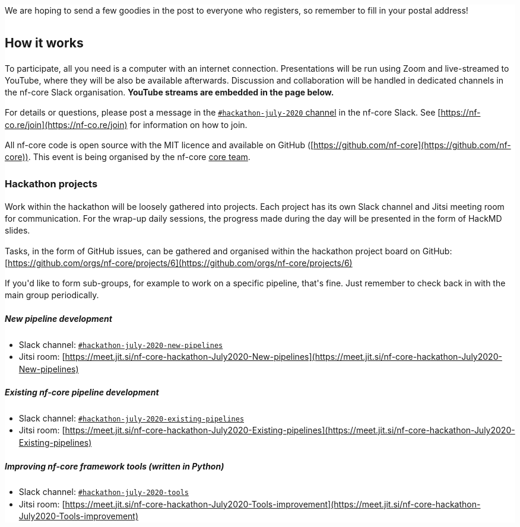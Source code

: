 We are hoping to send a few goodies in the post to everyone who registers,
so remember to fill in your postal address!

## How it works

To participate, all you need is a computer with an internet connection.
Presentations will be run using Zoom and live-streamed to YouTube,
where they will be also be available afterwards. Discussion and collaboration
will be handled in dedicated channels in the nf-core Slack organisation.
**YouTube streams are embedded in the page below.**

For details or questions, please post a message in the
[`#hackathon-july-2020` channel](https://nfcore.slack.com/channels/hackathon-july-2020)
in the nf-core Slack.
See [https://nf-co.re/join](https://nf-co.re/join) for information on how to join.

All nf-core code is open source with the MIT licence and available on
GitHub ([https://github.com/nf-core](https://github.com/nf-core)).
This event is being organised by the nf-core [core team](https://nf-co.re/about).

### Hackathon projects

Work within the hackathon will be loosely gathered into projects.
Each project has its own Slack channel and Jitsi meeting room for communication.
For the wrap-up daily sessions, the progress made during the day will be presented in the form of HackMD slides.

Tasks, in the form of GitHub issues, can be gathered and organised within the hackathon project board on GitHub:
[https://github.com/orgs/nf-core/projects/6](https://github.com/orgs/nf-core/projects/6)

If you'd like to form sub-groups, for example to work on a specific pipeline, that's fine.
Just remember to check back in with the main group periodically.

##### New pipeline development

- <i class="fab fa-fw fa-slack text-body-secondary me-2"></i> Slack channel: [`#hackathon-july-2020-new-pipelines`](https://nfcore.slack.com/channels/hackathon-july-2020-new-pipelines)
- <i class="fas fa-fw fa-video text-body-secondary me-2"></i> Jitsi room: [https://meet.jit.si/nf-core-hackathon-July2020-New-pipelines](https://meet.jit.si/nf-core-hackathon-July2020-New-pipelines)


##### Existing nf-core pipeline development

- <i class="fab fa-fw fa-slack text-body-secondary me-2"></i> Slack channel: [`#hackathon-july-2020-existing-pipelines`](https://nfcore.slack.com/channels/hackathon-july-2020-existing-pipelines)
- <i class="fas fa-fw fa-video text-body-secondary me-2"></i> Jitsi room: [https://meet.jit.si/nf-core-hackathon-July2020-Existing-pipelines](https://meet.jit.si/nf-core-hackathon-July2020-Existing-pipelines)


##### Improving nf-core framework tools (written in Python)

- <i class="fab fa-fw fa-slack text-body-secondary me-2"></i> Slack channel: [`#hackathon-july-2020-tools`](https://nfcore.slack.com/channels/hackathon-july-2020-tools)
- <i class="fas fa-fw fa-video text-body-secondary me-2"></i> Jitsi room: [https://meet.jit.si/nf-core-hackathon-July2020-Tools-improvement](https://meet.jit.si/nf-core-hackathon-July2020-Tools-improvement)
